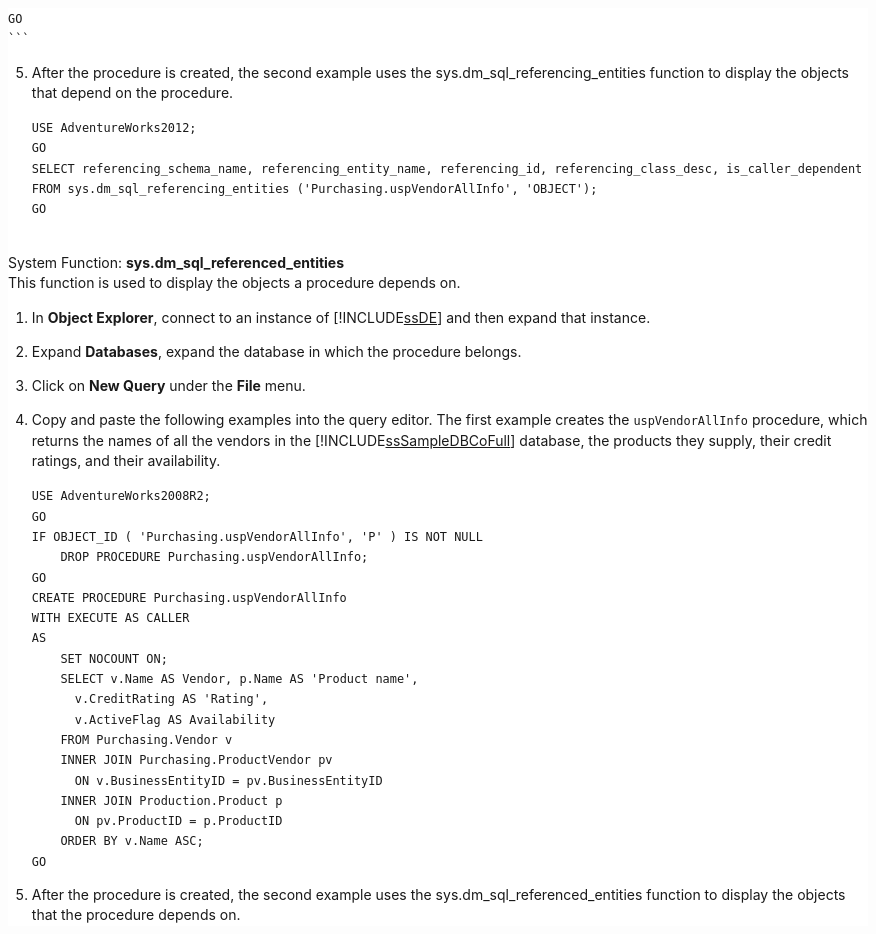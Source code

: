     GO  
    ```  
  
5.  After the procedure is created, the second example uses the sys.dm_sql_referencing_entities function to display the objects that depend on the procedure.  
  
    ```  
    USE AdventureWorks2012;  
    GO  
    SELECT referencing_schema_name, referencing_entity_name, referencing_id, referencing_class_desc, is_caller_dependent  
    FROM sys.dm_sql_referencing_entities ('Purchasing.uspVendorAllInfo', 'OBJECT');   
    GO  
  
    ```  
  
 System Function: **sys.dm_sql_referenced_entities**  
 This function is used to display the objects a procedure depends on.  
  
1.  In **Object Explorer**, connect to an instance of [!INCLUDE[ssDE](../../../analysis-services/instances/install/windows/includes/ssde-md.md)] and then expand that instance.  
  
2.  Expand **Databases**, expand the database in which the procedure belongs.  
  
3.  Click on **New Query** under the **File** menu.  
  
4.  Copy and paste the following examples into the query editor. The first example creates the `uspVendorAllInfo` procedure, which returns the names of all the vendors in the [!INCLUDE[ssSampleDBCoFull](../../../analysis-services/data-mining/includes/sssampledbcofull-md.md)] database, the products they supply, their credit ratings, and their availability.  
  
    ```  
    USE AdventureWorks2008R2;  
    GO  
    IF OBJECT_ID ( 'Purchasing.uspVendorAllInfo', 'P' ) IS NOT NULL   
        DROP PROCEDURE Purchasing.uspVendorAllInfo;  
    GO  
    CREATE PROCEDURE Purchasing.uspVendorAllInfo  
    WITH EXECUTE AS CALLER  
    AS  
        SET NOCOUNT ON;  
        SELECT v.Name AS Vendor, p.Name AS 'Product name',   
          v.CreditRating AS 'Rating',   
          v.ActiveFlag AS Availability  
        FROM Purchasing.Vendor v   
        INNER JOIN Purchasing.ProductVendor pv  
          ON v.BusinessEntityID = pv.BusinessEntityID   
        INNER JOIN Production.Product p  
          ON pv.ProductID = p.ProductID   
        ORDER BY v.Name ASC;  
    GO  
    ```  
  
5.  After the procedure is created, the second example uses the sys.dm_sql_referenced_entities function to display the objects that the procedure depends on.  
  